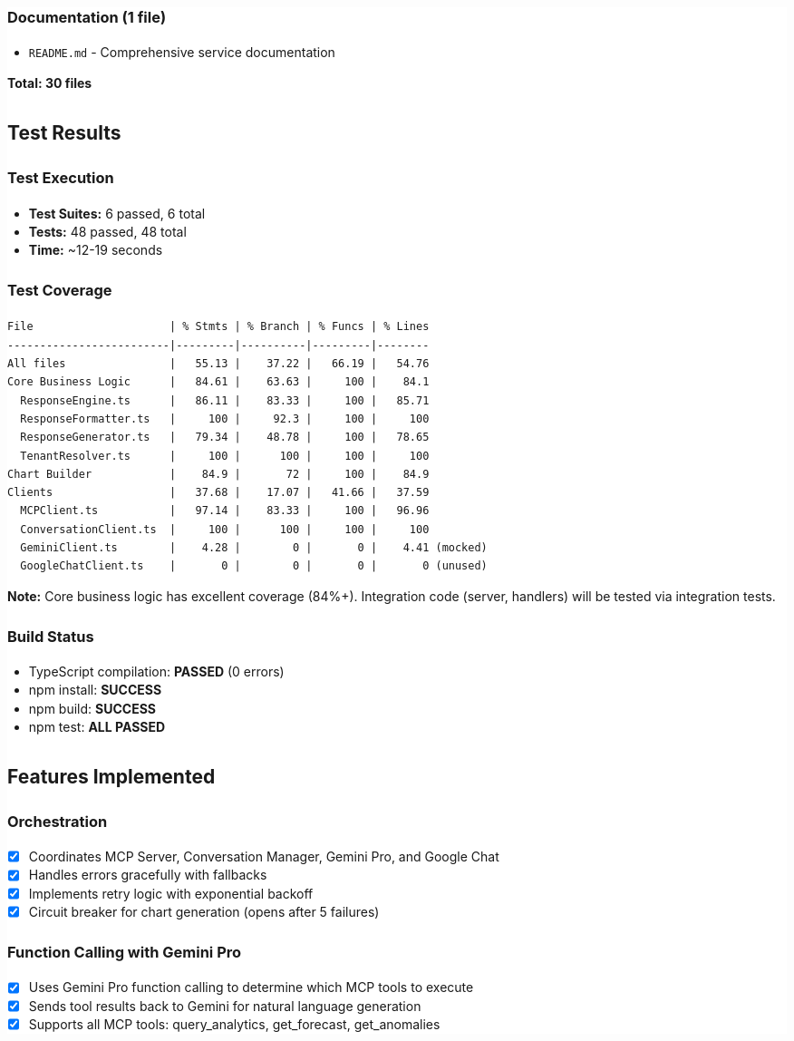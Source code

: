 ### Documentation (1 file)
- `README.md` - Comprehensive service documentation

**Total: 30 files**

## Test Results

### Test Execution
- **Test Suites:** 6 passed, 6 total
- **Tests:** 48 passed, 48 total
- **Time:** ~12-19 seconds

### Test Coverage
```
File                     | % Stmts | % Branch | % Funcs | % Lines
-------------------------|---------|----------|---------|--------
All files                |   55.13 |    37.22 |   66.19 |   54.76
Core Business Logic      |   84.61 |    63.63 |     100 |    84.1
  ResponseEngine.ts      |   86.11 |    83.33 |     100 |   85.71
  ResponseFormatter.ts   |     100 |     92.3 |     100 |     100
  ResponseGenerator.ts   |   79.34 |    48.78 |     100 |   78.65
  TenantResolver.ts      |     100 |      100 |     100 |     100
Chart Builder            |    84.9 |       72 |     100 |    84.9
Clients                  |   37.68 |    17.07 |   41.66 |   37.59
  MCPClient.ts           |   97.14 |    83.33 |     100 |   96.96
  ConversationClient.ts  |     100 |      100 |     100 |     100
  GeminiClient.ts        |    4.28 |        0 |       0 |    4.41 (mocked)
  GoogleChatClient.ts    |       0 |        0 |       0 |       0 (unused)
```

**Note:** Core business logic has excellent coverage (84%+). Integration code (server, handlers) will be tested via integration tests.

### Build Status
- TypeScript compilation: **PASSED** (0 errors)
- npm install: **SUCCESS**
- npm build: **SUCCESS**
- npm test: **ALL PASSED**

## Features Implemented

### Orchestration
- [x] Coordinates MCP Server, Conversation Manager, Gemini Pro, and Google Chat
- [x] Handles errors gracefully with fallbacks
- [x] Implements retry logic with exponential backoff
- [x] Circuit breaker for chart generation (opens after 5 failures)

### Function Calling with Gemini Pro
- [x] Uses Gemini Pro function calling to determine which MCP tools to execute
- [x] Sends tool results back to Gemini for natural language generation
- [x] Supports all MCP tools: query_analytics, get_forecast, get_anomalies
